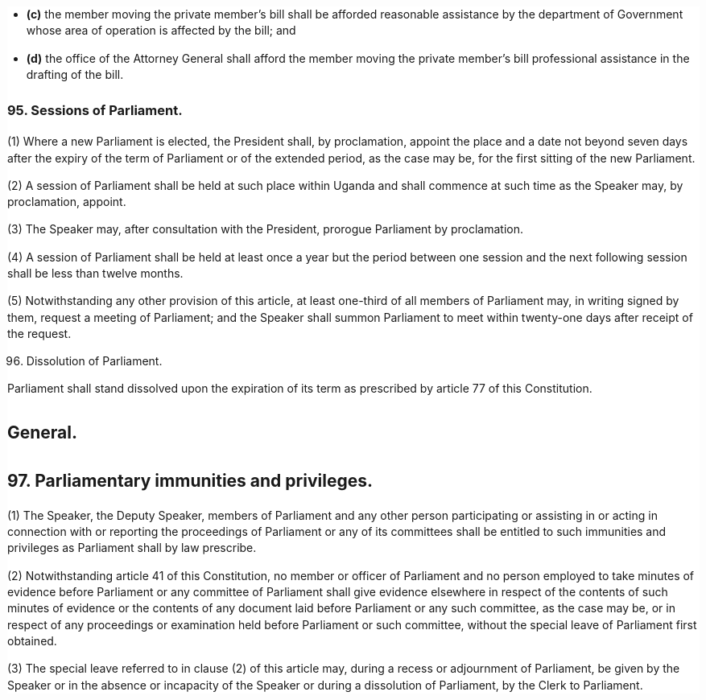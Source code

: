 - **(c)** the member moving the private member’s bill shall be afforded
reasonable assistance by the department of Government whose
area of operation is affected by the bill; and  

- **(d)** the office of the Attorney General shall afford the member
moving the private member’s bill professional assistance in the
drafting of the bill.

### 95. Sessions of Parliament.

(1) Where a new Parliament is elected, the President shall, by
proclamation, appoint the place and a date not beyond seven days after the expiry of the term of Parliament or of the extended period, as the case may
be, for the first sitting of the new Parliament.

(2) A session of Parliament shall be held at such place within Uganda
and shall commence at such time as the Speaker may, by proclamation,
appoint.

(3) The Speaker may, after consultation with the President, prorogue
Parliament by proclamation.

(4) A session of Parliament shall be held at least once a year but the
period between one session and the next following session shall be less than
twelve months.

(5) Notwithstanding any other provision of this article, at least
one-third of all members of Parliament may, in writing signed by them,
request a meeting of Parliament; and the Speaker shall summon Parliament
to meet within twenty-one days after receipt of the request.

96. Dissolution of Parliament.

Parliament shall stand dissolved upon the expiration of its term as prescribed
by article 77 of this Constitution.


## General.

## 97. Parliamentary immunities and privileges.

(1) The Speaker, the Deputy Speaker, members of Parliament and any
other person participating or assisting in or acting in connection with or
reporting the proceedings of Parliament or any of its committees shall be
entitled to such immunities and privileges as Parliament shall by law
prescribe.

(2) Notwithstanding article 41 of this Constitution, no member or
officer of Parliament and no person employed to take minutes of evidence
before Parliament or any committee of Parliament shall give evidence
elsewhere in respect of the contents of such minutes of evidence or the
contents of any document laid before Parliament or any such committee, as
the case may be, or in respect of any proceedings or examination held before
Parliament or such committee, without the special leave of Parliament first obtained.

(3) The special leave referred to in clause (2) of this article may,
during a recess or adjournment of Parliament, be given by the Speaker or in
the absence or incapacity of the Speaker or during a dissolution of
Parliament, by the Clerk to Parliament.
